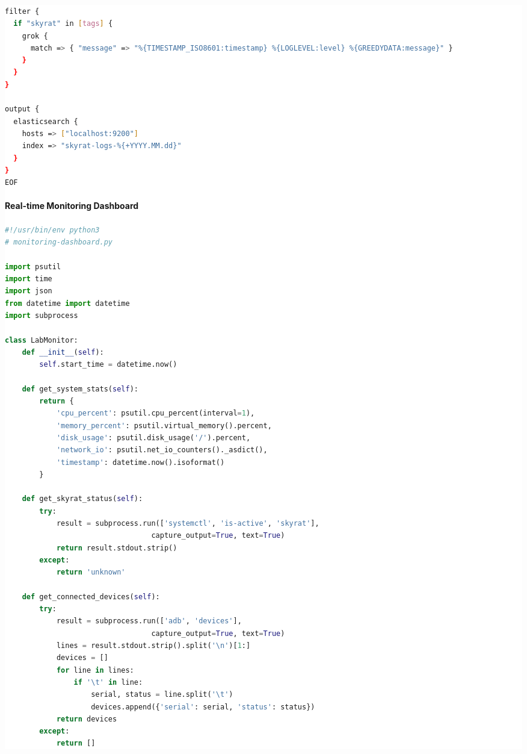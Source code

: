 ```bash
filter {
  if "skyrat" in [tags] {
    grok {
      match => { "message" => "%{TIMESTAMP_ISO8601:timestamp} %{LOGLEVEL:level} %{GREEDYDATA:message}" }
    }
  }
}

output {
  elasticsearch {
    hosts => ["localhost:9200"]
    index => "skyrat-logs-%{+YYYY.MM.dd}"
  }
}
EOF
```

#### **Real-time Monitoring Dashboard**
```python
#!/usr/bin/env python3
# monitoring-dashboard.py

import psutil
import time
import json
from datetime import datetime
import subprocess

class LabMonitor:
    def __init__(self):
        self.start_time = datetime.now()
        
    def get_system_stats(self):
        return {
            'cpu_percent': psutil.cpu_percent(interval=1),
            'memory_percent': psutil.virtual_memory().percent,
            'disk_usage': psutil.disk_usage('/').percent,
            'network_io': psutil.net_io_counters()._asdict(),
            'timestamp': datetime.now().isoformat()
        }
    
    def get_skyrat_status(self):
        try:
            result = subprocess.run(['systemctl', 'is-active', 'skyrat'], 
                                  capture_output=True, text=True)
            return result.stdout.strip()
        except:
            return 'unknown'
    
    def get_connected_devices(self):
        try:
            result = subprocess.run(['adb', 'devices'], 
                                  capture_output=True, text=True)
            lines = result.stdout.strip().split('\n')[1:]
            devices = []
            for line in lines:
                if '\t' in line:
                    serial, status = line.split('\t')
                    devices.append({'serial': serial, 'status': status})
            return devices
        except:
            return []
```